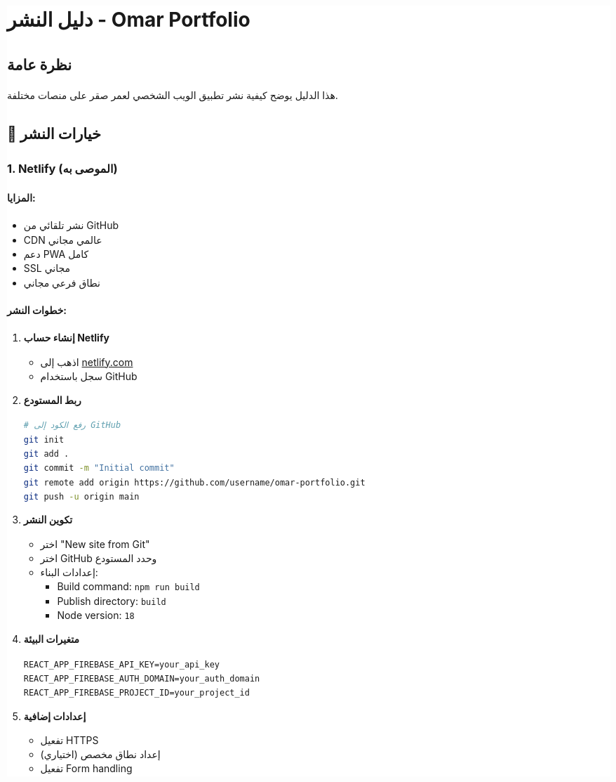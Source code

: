 # دليل النشر - Omar Portfolio

## نظرة عامة
هذا الدليل يوضح كيفية نشر تطبيق الويب الشخصي لعمر صقر على منصات مختلفة.

## 🚀 خيارات النشر

### 1. Netlify (الموصى به)

#### المزايا:
- نشر تلقائي من GitHub
- CDN عالمي مجاني
- دعم PWA كامل
- SSL مجاني
- نطاق فرعي مجاني

#### خطوات النشر:
1. **إنشاء حساب Netlify**
   - اذهب إلى [netlify.com](https://netlify.com)
   - سجل باستخدام GitHub

2. **ربط المستودع**
   ```bash
   # رفع الكود إلى GitHub
   git init
   git add .
   git commit -m "Initial commit"
   git remote add origin https://github.com/username/omar-portfolio.git
   git push -u origin main
   ```

3. **تكوين النشر**
   - اختر "New site from Git"
   - اختر GitHub وحدد المستودع
   - إعدادات البناء:
     - Build command: `npm run build`
     - Publish directory: `build`
     - Node version: `18`

4. **متغيرات البيئة**
   ```
   REACT_APP_FIREBASE_API_KEY=your_api_key
   REACT_APP_FIREBASE_AUTH_DOMAIN=your_auth_domain
   REACT_APP_FIREBASE_PROJECT_ID=your_project_id
   ```

5. **إعدادات إضافية**
   - تفعيل HTTPS
   - إعداد نطاق مخصص (اختياري)
   - تفعيل Form handling
